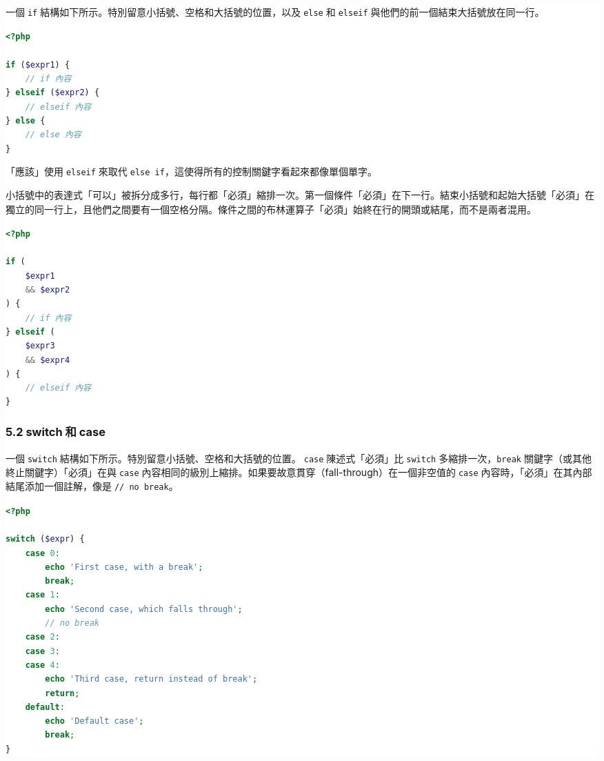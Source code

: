 一個 `if` 結構如下所示。特別留意小括號、空格和大括號的位置，以及 `else` 和 `elseif` 與他們的前一個結束大括號放在同一行。

```PHP
<?php

if ($expr1) {
    // if 內容
} elseif ($expr2) {
    // elseif 內容
} else {
    // else 內容
}
```

「應該」使用 `elseif` 來取代 `else if`，這使得所有的控制關鍵字看起來都像單個單字。

小括號中的表達式「可以」被拆分成多行，每行都「必須」縮排一次。第一個條件「必須」在下一行。結束小括號和起始大括號「必須」在獨立的同一行上，且他們之間要有一個空格分隔。條件之間的布林運算子「必須」始終在行的開頭或結尾，而不是兩者混用。

```PHP
<?php

if (
    $expr1
    && $expr2
) {
    // if 內容
} elseif (
    $expr3
    && $expr4
) {
    // elseif 內容
}
```

### 5.2 switch 和 case

一個 `switch` 結構如下所示。特別留意小括號、空格和大括號的位置。 `case` 陳述式「必須」比 `switch` 多縮排一次，`break` 關鍵字（或其他終止關鍵字）「必須」在與 `case` 內容相同的級別上縮排。如果要故意貫穿（fall-through）在一個非空值的 `case` 內容時，「必須」在其內部結尾添加一個註解，像是 `// no break`。

```PHP
<?php

switch ($expr) {
    case 0:
        echo 'First case, with a break';
        break;
    case 1:
        echo 'Second case, which falls through';
        // no break
    case 2:
    case 3:
    case 4:
        echo 'Third case, return instead of break';
        return;
    default:
        echo 'Default case';
        break;
}
```
